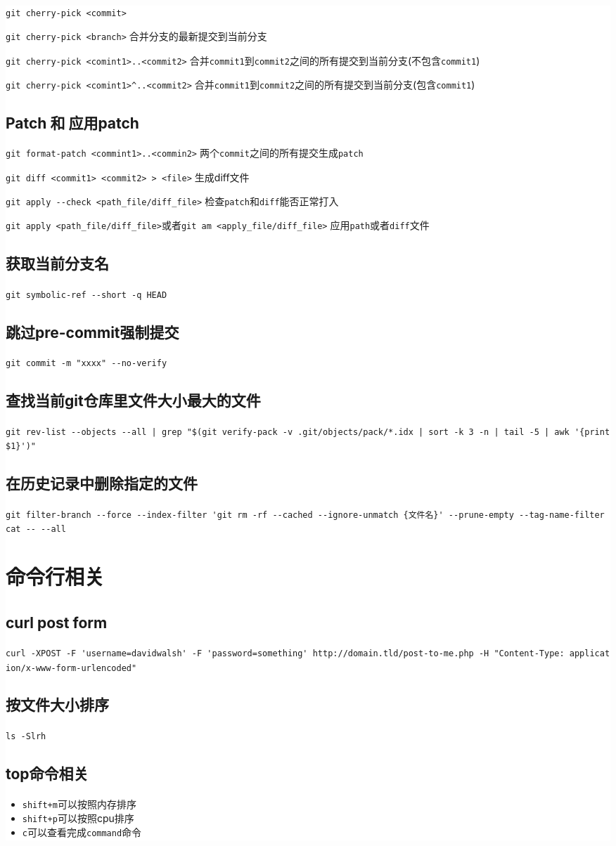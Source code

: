 `git cherry-pick <commit>`

`git cherry-pick <branch>` 合并分支的最新提交到当前分支

`git cherry-pick <comint1>..<commit2>` 合并`commit1`到`commit2`之间的所有提交到当前分支(不包含`commit1`)

`git cherry-pick <comint1>^..<commit2>` 合并`commit1`到`commit2`之间的所有提交到当前分支(包含`commit1`)

## Patch 和 应用patch

`git format-patch <commint1>..<commin2>` 两个`commit`之间的所有提交生成`patch`

`git diff <commit1> <commit2> > <file>` 生成diff文件

`git apply --check <path_file/diff_file>` 检查`patch`和`diff`能否正常打入

`git apply <path_file/diff_file>`或者`git am <apply_file/diff_file>` 应用`path`或者`diff`文件

## 获取当前分支名

`git symbolic-ref --short -q HEAD`

## 跳过pre-commit强制提交

`git commit -m "xxxx" --no-verify`

## 查找当前git仓库里文件大小最大的文件

`git rev-list --objects --all | grep "$(git verify-pack -v .git/objects/pack/*.idx | sort -k 3 -n | tail -5 | awk '{print$1}')"`

## 在历史记录中删除指定的文件

`git filter-branch --force --index-filter 'git rm -rf --cached --ignore-unmatch {文件名}' --prune-empty --tag-name-filter cat -- --all`

# 命令行相关

## curl post form

`curl -XPOST -F 'username=davidwalsh' -F 'password=something' http://domain.tld/post-to-me.php -H "Content-Type: application/x-www-form-urlencoded"`

## 按文件大小排序

`ls -Slrh`

## top命令相关

- `shift+m`可以按照内存排序
- `shift+p`可以按照cpu排序
- `c`可以查看完成`command`命令
